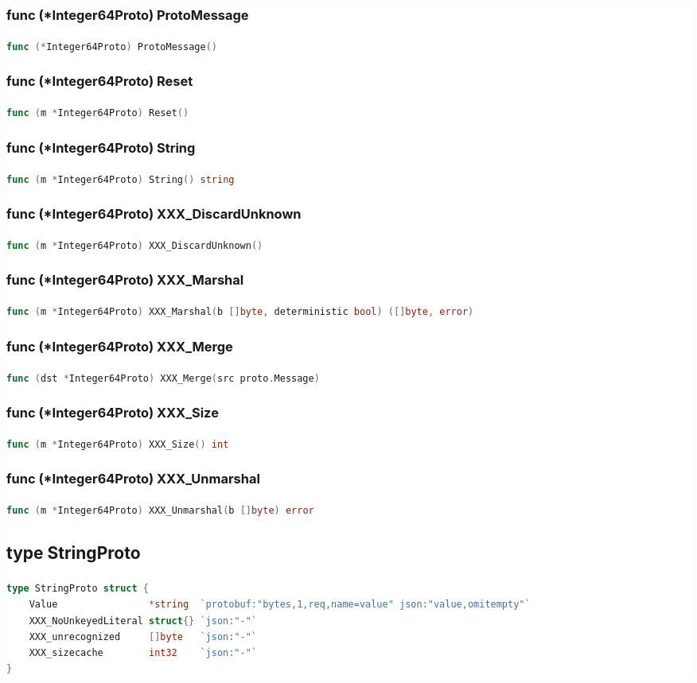 ### func \(\*Integer64Proto\) ProtoMessage

```go
func (*Integer64Proto) ProtoMessage()
```

### func \(\*Integer64Proto\) Reset

```go
func (m *Integer64Proto) Reset()
```

### func \(\*Integer64Proto\) String

```go
func (m *Integer64Proto) String() string
```

### func \(\*Integer64Proto\) XXX\_DiscardUnknown

```go
func (m *Integer64Proto) XXX_DiscardUnknown()
```

### func \(\*Integer64Proto\) XXX\_Marshal

```go
func (m *Integer64Proto) XXX_Marshal(b []byte, deterministic bool) ([]byte, error)
```

### func \(\*Integer64Proto\) XXX\_Merge

```go
func (dst *Integer64Proto) XXX_Merge(src proto.Message)
```

### func \(\*Integer64Proto\) XXX\_Size

```go
func (m *Integer64Proto) XXX_Size() int
```

### func \(\*Integer64Proto\) XXX\_Unmarshal

```go
func (m *Integer64Proto) XXX_Unmarshal(b []byte) error
```

## type StringProto

```go
type StringProto struct {
    Value                *string  `protobuf:"bytes,1,req,name=value" json:"value,omitempty"`
    XXX_NoUnkeyedLiteral struct{} `json:"-"`
    XXX_unrecognized     []byte   `json:"-"`
    XXX_sizecache        int32    `json:"-"`
}
```
